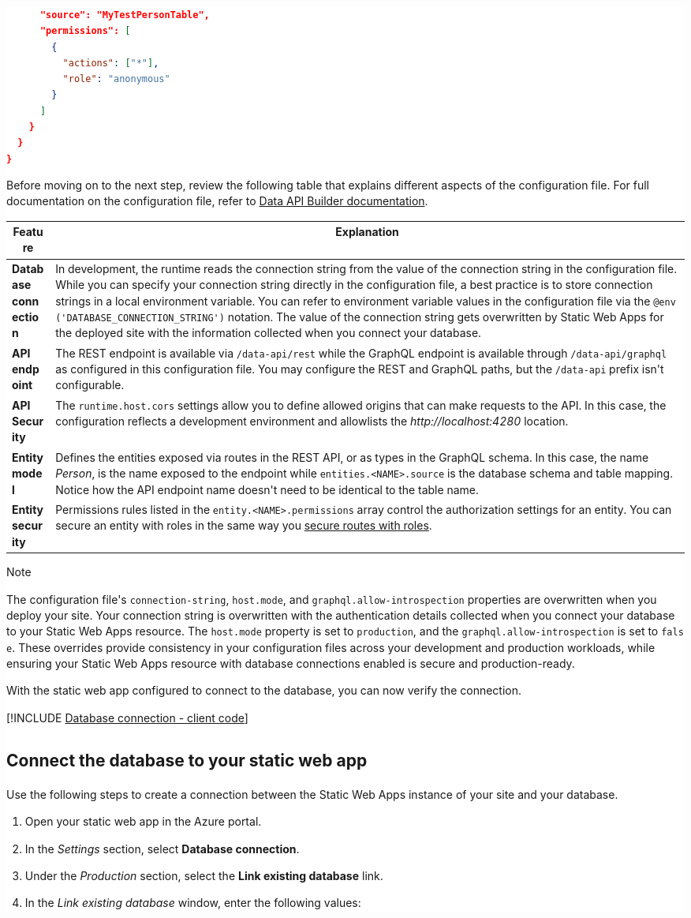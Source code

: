 ```json
      "source": "MyTestPersonTable",
      "permissions": [
        {
          "actions": ["*"],
          "role": "anonymous"
        }
      ]
    }
  }
}
```

Before moving on to the next step, review the following table that explains different aspects of the configuration file. For full documentation on the configuration file, refer to [Data API Builder documentation](/azure/data-api-builder/configuration-file).

| Feature | Explanation |
|---|---|
| **Database connection** | In development, the runtime reads the connection string from the value of the connection string in the configuration file. While you can specify your connection string directly in the configuration file, a best practice is to store connection strings in a local environment variable. You can refer to environment variable values in the configuration file via the `@env('DATABASE_CONNECTION_STRING')` notation. The value of the connection string gets overwritten by Static Web Apps for the deployed site with the information collected when you connect your database. |
| **API endpoint** | The REST endpoint is available via `/data-api/rest` while the GraphQL endpoint is available through `/data-api/graphql` as configured in this configuration file. You may configure the REST and GraphQL paths, but the `/data-api` prefix isn't configurable. |
| **API Security** | The `runtime.host.cors` settings allow you to define allowed origins that can make requests to the API. In this case, the configuration reflects a development environment and allowlists the *http://localhost:4280* location. |
| **Entity model** | Defines the entities exposed via routes in the REST API, or as types in the GraphQL schema. In this case, the name *Person*, is the name exposed to the endpoint while `entities.<NAME>.source` is the database schema and table mapping. Notice how the API endpoint name doesn't need to be identical to the table name. |
| **Entity security** | Permissions rules listed in the `entity.<NAME>.permissions` array control the authorization settings for an entity. You can secure an entity with roles in the same way you [secure routes with roles](./configuration.md#securing-routes-with-roles).  |

> [!NOTE]
> The configuration file's `connection-string`, `host.mode`, and `graphql.allow-introspection` properties are overwritten when you deploy your site. Your connection string is overwritten with the authentication details collected when you connect your database to your Static Web Apps resource. The `host.mode` property is set to `production`, and the `graphql.allow-introspection` is set to `false`. These overrides provide consistency in your configuration files across your development and production workloads, while ensuring your Static Web Apps resource with database connections enabled is secure and production-ready.

With the static web app configured to connect to the database, you can now verify the connection.

[!INCLUDE [Database connection  - client code](../../includes/static-web-apps-database-connection-client-code.md)]

## Connect the database to your static web app

Use the following steps to create a connection between the Static Web Apps instance of your site and your database.

1. Open your static web app in the Azure portal.

1. In the *Settings* section, select **Database connection**.

1. Under the *Production* section, select the **Link existing database** link.

1. In the *Link existing database* window, enter the following values:
